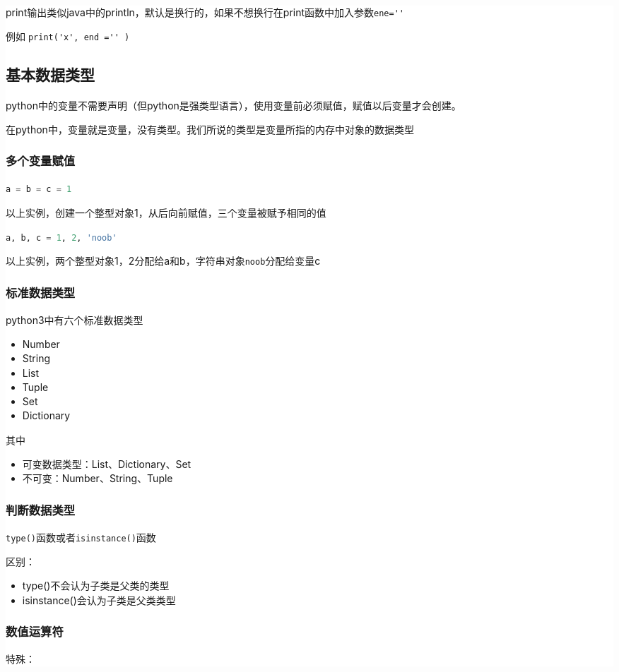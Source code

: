 print输出类似java中的println，默认是换行的，如果不想换行在print函数中加入参数`ene=''`

例如 `print('x', end ='' )`



## 基本数据类型

python中的变量不需要声明（但python是强类型语言），使用变量前必须赋值，赋值以后变量才会创建。

在python中，变量就是变量，没有类型。我们所说的类型是变量所指的内存中对象的数据类型

### 多个变量赋值

```python
a = b = c = 1
```

以上实例，创建一个整型对象1，从后向前赋值，三个变量被赋予相同的值

```python
a, b, c = 1, 2, 'noob'
```

以上实例，两个整型对象1，2分配给a和b，字符串对象`noob`分配给变量c



### 标准数据类型

python3中有六个标准数据类型

- Number
- String
- List
- Tuple
- Set
- Dictionary

其中

- 可变数据类型：List、Dictionary、Set
- 不可变：Number、String、Tuple



### 判断数据类型

`type()`函数或者`isinstance()`函数

区别：

- type()不会认为子类是父类的类型
- isinstance()会认为子类是父类类型



### 数值运算符

特殊：
